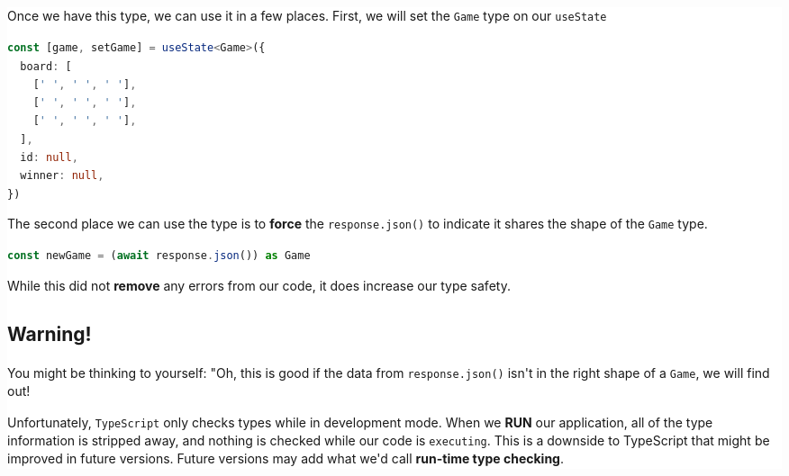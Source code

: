 Once we have this type, we can use it in a few places. First, we will set the
`Game` type on our `useState`

```typescript
const [game, setGame] = useState<Game>({
  board: [
    [' ', ' ', ' '],
    [' ', ' ', ' '],
    [' ', ' ', ' '],
  ],
  id: null,
  winner: null,
})
```

The second place we can use the type is to **force** the `response.json()` to
indicate it shares the shape of the `Game` type.

```typescript
const newGame = (await response.json()) as Game
```

While this did not **remove** any errors from our code, it does increase our
type safety.

## Warning!

You might be thinking to yourself: "Oh, this is good if the data from
`response.json()` isn't in the right shape of a `Game`, we will find out!

Unfortunately, `TypeScript` only checks types while in development mode. When we
**RUN** our application, all of the type information is stripped away, and
nothing is checked while our code is `executing`. This is a downside to
TypeScript that might be improved in future versions. Future versions may add
what we'd call **run-time type checking**.
